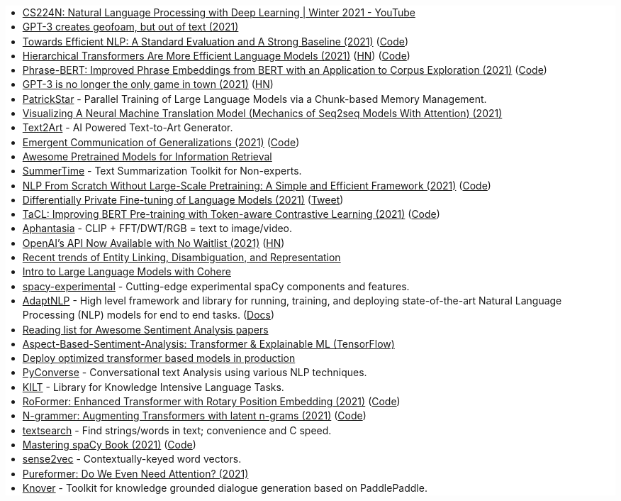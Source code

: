 - [CS224N: Natural Language Processing with Deep Learning | Winter 2021 - YouTube](https://www.youtube.com/playlist?list=PLoROMvodv4rOSH4v6133s9LFPRHjEmbmJ)
- [GPT-3 creates geofoam, but out of text (2021)](https://twitter.com/jjvincent/status/1455194365169700864)
- [Towards Efficient NLP: A Standard Evaluation and A Strong Baseline (2021)](https://arxiv.org/abs/2110.07038) ([Code](https://github.com/fastnlp/ElasticBERT))
- [Hierarchical Transformers Are More Efficient Language Models (2021)](https://arxiv.org/abs/2110.13711) ([HN](https://news.ycombinator.com/item?id=29112983)) ([Code](https://github.com/lucidrains/hourglass-transformer-pytorch))
- [Phrase-BERT: Improved Phrase Embeddings from BERT with an Application to Corpus Exploration (2021)](https://arxiv.org/abs/2109.06304) ([Code](https://github.com/sf-wa-326/phrase-bert-topic-model))
- [GPT-3 is no longer the only game in town (2021)](https://lastweekin.ai/p/gpt-3-is-no-longer-the-only-game) ([HN](https://news.ycombinator.com/item?id=29139884))
- [PatrickStar](https://github.com/Tencent/PatrickStar) - Parallel Training of Large Language Models via a Chunk-based Memory Management.
- [Visualizing A Neural Machine Translation Model (Mechanics of Seq2seq Models With Attention) (2021)](https://jalammar.github.io/visualizing-neural-machine-translation-mechanics-of-seq2seq-models-with-attention/)
- [Text2Art](https://github.com/mfrashad/text2art) - AI Powered Text-to-Art Generator.
- [Emergent Communication of Generalizations (2021)](https://arxiv.org/abs/2106.02668) ([Code](https://github.com/jayelm/emergent-generalization))
- [Awesome Pretrained Models for Information Retrieval](https://github.com/Albert-Ma/awesome-pretrained-models-for-information-retrieval)
- [SummerTime](https://github.com/Yale-LILY/SummerTime) - Text Summarization Toolkit for Non-experts.
- [NLP From Scratch Without Large-Scale Pretraining: A Simple and Efficient Framework (2021)](https://arxiv.org/abs/2111.04130) ([Code](https://github.com/yaoxingcheng/TLM))
- [Differentially Private Fine-tuning of Language Models (2021)](https://arxiv.org/abs/2110.06500) ([Tweet](https://twitter.com/thegautamkamath/status/1450113340617940998))
- [TaCL: Improving BERT Pre-training with Token-aware Contrastive Learning (2021)](https://arxiv.org/abs/2111.04198) ([Code](https://github.com/yxuansu/TaCL))
- [Aphantasia](https://github.com/eps696/aphantasia) - CLIP + FFT/DWT/RGB = text to image/video.
- [OpenAI’s API Now Available with No Waitlist (2021)](https://openai.com/blog/api-no-waitlist/) ([HN](https://news.ycombinator.com/item?id=29265640))
- [Recent trends of Entity Linking, Disambiguation, and Representation](https://github.com/izuna385/Entity-Linking-Recent-Trends)
- [Intro to Large Language Models with Cohere](https://docs.cohere.ai/intro-to-llms/)
- [spacy-experimental](https://github.com/explosion/spacy-experimental) - Cutting-edge experimental spaCy components and features.
- [AdaptNLP](https://github.com/Novetta/adaptnlp) - High level framework and library for running, training, and deploying state-of-the-art Natural Language Processing (NLP) models for end to end tasks. ([Docs](https://novetta.github.io/adaptnlp/))
- [Reading list for Awesome Sentiment Analysis papers](https://github.com/declare-lab/awesome-sentiment-analysis)
- [Aspect-Based-Sentiment-Analysis: Transformer & Explainable ML (TensorFlow)](https://github.com/ScalaConsultants/Aspect-Based-Sentiment-Analysis)
- [Deploy optimized transformer based models in production](https://github.com/ELS-RD/transformer-deploy)
- [PyConverse](https://github.com/AnjanaRita/converse) - Conversational text Analysis using various NLP techniques.
- [KILT](https://github.com/facebookresearch/KILT) - Library for Knowledge Intensive Language Tasks.
- [RoFormer: Enhanced Transformer with Rotary Position Embedding (2021)](https://arxiv.org/abs/2104.09864) ([Code](https://github.com/lucidrains/rotary-embedding-torch))
- [N-grammer: Augmenting Transformers with latent n-grams (2021)](https://openreview.net/forum?id=GxjCYmQAody) ([Code](https://github.com/lucidrains/n-grammer-pytorch))
- [textsearch](https://github.com/kootenpv/textsearch) - Find strings/words in text; convenience and C speed.
- [Mastering spaCy Book (2021)](https://www.packtpub.com/product/mastering-spacy/9781800563353) ([Code](https://github.com/PacktPublishing/Mastering-spaCy))
- [sense2vec](https://github.com/explosion/sense2vec) - Contextually-keyed word vectors.
- [Pureformer: Do We Even Need Attention? (2021)](https://arxiv.org/abs/2111.15588)
- [Knover](https://github.com/PaddlePaddle/Knover) - Toolkit for knowledge grounded dialogue generation based on PaddlePaddle.